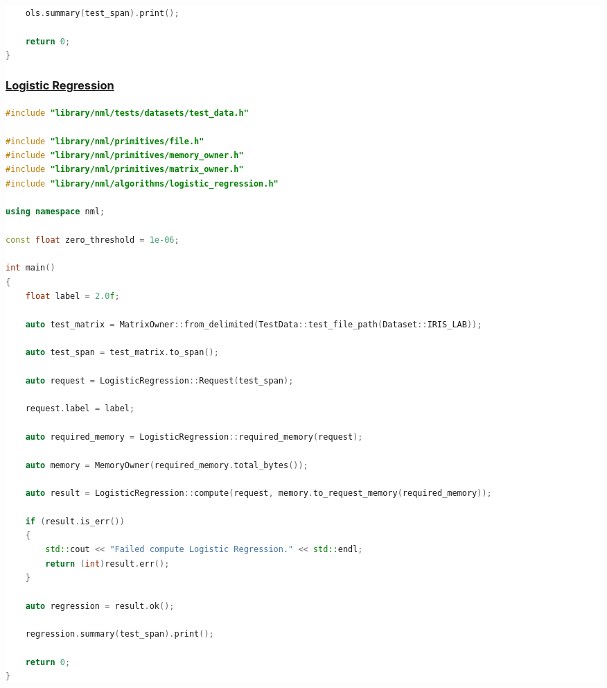 ```cpp
    ols.summary(test_span).print();

    return 0;
}
```

### [Logistic Regression](library/nml/algorithms/logistic_regression.h)

```cpp
#include "library/nml/tests/datasets/test_data.h"

#include "library/nml/primitives/file.h"
#include "library/nml/primitives/memory_owner.h"
#include "library/nml/primitives/matrix_owner.h"
#include "library/nml/algorithms/logistic_regression.h"

using namespace nml;

const float zero_threshold = 1e-06;

int main()
{
    float label = 2.0f;

    auto test_matrix = MatrixOwner::from_delimited(TestData::test_file_path(Dataset::IRIS_LAB));

    auto test_span = test_matrix.to_span();

    auto request = LogisticRegression::Request(test_span);

    request.label = label;

    auto required_memory = LogisticRegression::required_memory(request);

    auto memory = MemoryOwner(required_memory.total_bytes());

    auto result = LogisticRegression::compute(request, memory.to_request_memory(required_memory));

    if (result.is_err())
    {
        std::cout << "Failed compute Logistic Regression." << std::endl;
        return (int)result.err();
    }

    auto regression = result.ok();

    regression.summary(test_span).print();
    
    return 0;
}
```
